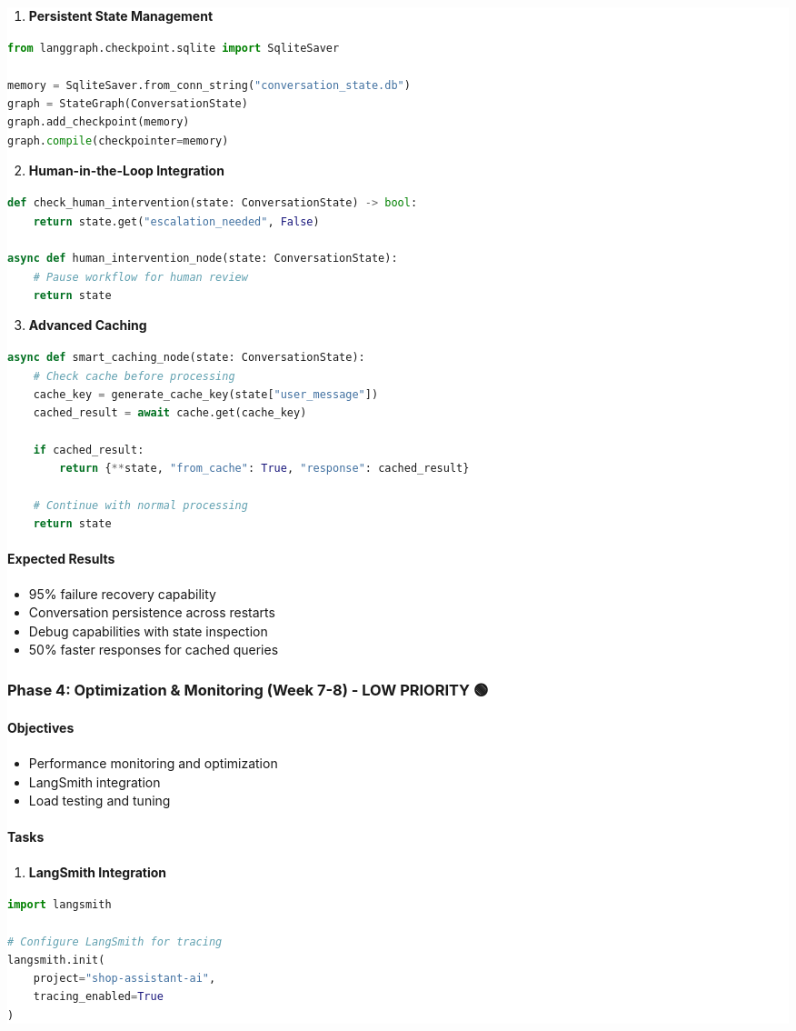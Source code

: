 1. **Persistent State Management**
```python
from langgraph.checkpoint.sqlite import SqliteSaver

memory = SqliteSaver.from_conn_string("conversation_state.db")
graph = StateGraph(ConversationState)
graph.add_checkpoint(memory)
graph.compile(checkpointer=memory)
```

2. **Human-in-the-Loop Integration**
```python
def check_human_intervention(state: ConversationState) -> bool:
    return state.get("escalation_needed", False)

async def human_intervention_node(state: ConversationState):
    # Pause workflow for human review
    return state
```

3. **Advanced Caching**
```python
async def smart_caching_node(state: ConversationState):
    # Check cache before processing
    cache_key = generate_cache_key(state["user_message"])
    cached_result = await cache.get(cache_key)

    if cached_result:
        return {**state, "from_cache": True, "response": cached_result}

    # Continue with normal processing
    return state
```

#### **Expected Results**
- 95% failure recovery capability
- Conversation persistence across restarts
- Debug capabilities with state inspection
- 50% faster responses for cached queries

### Phase 4: Optimization & Monitoring (Week 7-8) - LOW PRIORITY 🟢

#### **Objectives**
- Performance monitoring and optimization
- LangSmith integration
- Load testing and tuning

#### **Tasks**

1. **LangSmith Integration**
```python
import langsmith

# Configure LangSmith for tracing
langsmith.init(
    project="shop-assistant-ai",
    tracing_enabled=True
)
```
